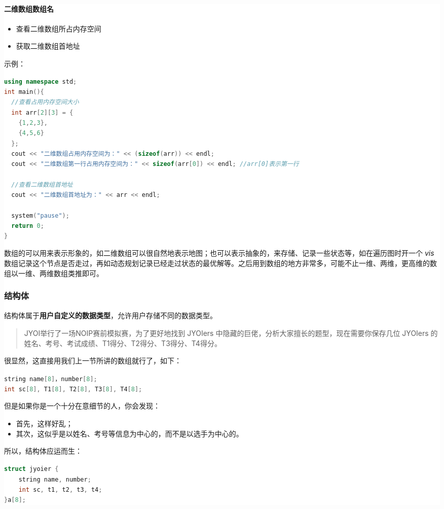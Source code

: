 #### 二维数组数组名
  - 查看二维数组所占内存空间

  - 获取二维数组首地址

示例：

  ```cpp
  using namespace std;
  int main(){
    //查看占用内存空间大小
    int arr[2][3] = {
      {1,2,3},
      {4,5,6}
    };
    cout << "二维数组占用内存空间为：" << (sizeof(arr)) << endl;
    cout << "二维数组第一行占用内存空间为：" << sizeof(arr[0]) << endl; //arr[0]表示第一行
  
    //查看二维数组首地址
    cout << "二维数组首地址为：" << arr << endl;
  
    system("pause");
    return 0;
  }
  ```

数组的可以用来表示形象的，如二维数组可以很自然地表示地图；也可以表示抽象的，来存储、记录一些状态等，如在遍历图时开一个 $vis$ 数组记录这个节点是否走过，再如动态规划记录已经走过状态的最优解等。之后用到数组的地方非常多，可能不止一维、两维，更高维的数组以一维、两维数组类推即可。

### 结构体

结构体属于**用户自定义的数据类型**，允许用户存储不同的数据类型。

> JYOI举行了一场NOIP赛前模拟赛，为了更好地找到 JYOIers 中隐藏的巨佬，分析大家擅长的题型，现在需要你保存几位 JYOIers 的姓名、考号、考试成绩、T1得分、T2得分、T3得分、T4得分。

很显然，这直接用我们上一节所讲的数组就行了，如下：

```cpp
string name[8]，number[8];
int sc[8], T1[8], T2[8], T3[8], T4[8];
```

但是如果你是一个十分在意细节的人，你会发现：

- 首先，这样好乱；
- 其次，这似乎是以姓名、考号等信息为中心的，而不是以选手为中心的。

所以，结构体应运而生：

```cpp
struct jyoier {
    string name, number;
    int sc, t1, t2, t3, t4;
}a[8];
```
